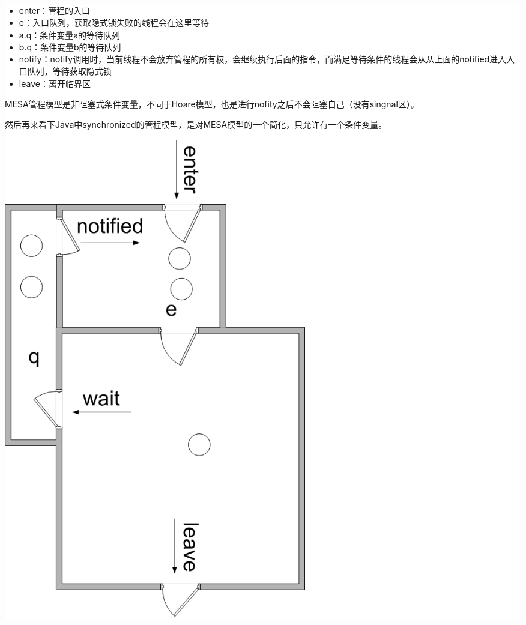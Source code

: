 * enter：管程的入口
* e：入口队列，获取隐式锁失败的线程会在这里等待
* a.q：条件变量a的等待队列
* b.q：条件变量b的等待队列
* notify：notify调用时，当前线程不会放弃管程的所有权，会继续执行后面的指令，而满足等待条件的线程会从从上面的notified进入入口队列，等待获取隐式锁
* leave：离开临界区

MESA管程模型是非阻塞式条件变量，不同于Hoare模型，也是进行nofity之后不会阻塞自己（没有singnal区）。

然后再来看下Java中synchronized的管程模型，是对MESA模型的一个简化，只允许有一个条件变量。

<img src="../img/Monitor-Java.png" alt="Java-synchronized" width="500px" />
